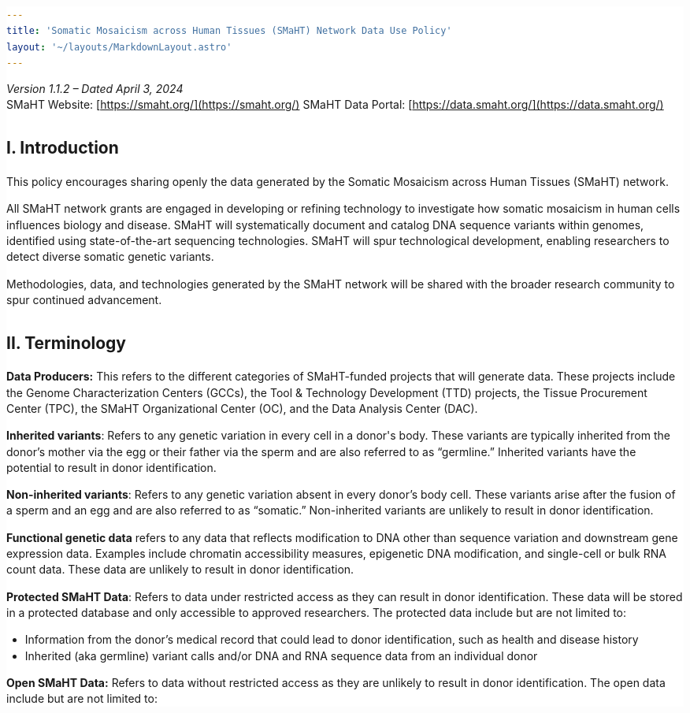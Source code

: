 ```yaml
---
title: 'Somatic Mosaicism across Human Tissues (SMaHT) Network Data Use Policy'
layout: '~/layouts/MarkdownLayout.astro'
---
```


*Version 1.1.2 – Dated April 3, 2024*  
SMaHT Website: [https://smaht.org/](https://smaht.org/)
SMaHT Data Portal: [https://data.smaht.org/](https://data.smaht.org/)

## I. Introduction

This policy encourages sharing openly the data generated by the Somatic Mosaicism across Human Tissues (SMaHT) network.

All SMaHT network grants are engaged in developing or refining technology to investigate how somatic mosaicism in human cells influences biology and disease. SMaHT will systematically document and catalog DNA sequence variants within genomes, identified using state-of-the-art sequencing technologies. SMaHT will spur technological development, enabling researchers to detect diverse somatic genetic variants.

Methodologies, data, and technologies generated by the SMaHT network will be shared with the broader research community to spur continued advancement.

## II. Terminology

**Data Producers:** This refers to the different categories of SMaHT-funded projects that will generate data. These projects include the Genome Characterization Centers (GCCs), the Tool & Technology Development (TTD) projects, the Tissue Procurement Center (TPC), the SMaHT Organizational Center (OC), and the Data Analysis Center (DAC).

**Inherited variants**: Refers to any genetic variation in every cell in a donor's body. These variants are typically inherited from the donor’s mother via the egg or their father via the sperm and are also referred to as “germline.” Inherited variants have the potential to result in donor identification.

**Non-inherited variants**: Refers to any genetic variation absent in every donor’s body cell. These variants arise after the fusion of a sperm and an egg and are also referred to as “somatic.” Non-inherited variants are unlikely to result in donor identification.

**Functional genetic data** refers to any data that reflects modification to DNA other than sequence variation and downstream gene expression data. Examples include chromatin accessibility measures, epigenetic DNA modification, and single-cell or bulk RNA count data. These data are unlikely to result in donor identification.

**Protected SMaHT Data**: Refers to data under restricted access as they can result in donor identification. These data will be stored in a protected database and only accessible to approved researchers. The protected data include but are not limited to:

* Information from the donor’s medical record that could lead to donor identification, such as health and disease history  
* Inherited (aka germline) variant calls and/or DNA and RNA sequence data from an individual donor

**Open SMaHT Data:** Refers to data without restricted access as they are unlikely to result in donor identification. The open data include but are not limited to:

